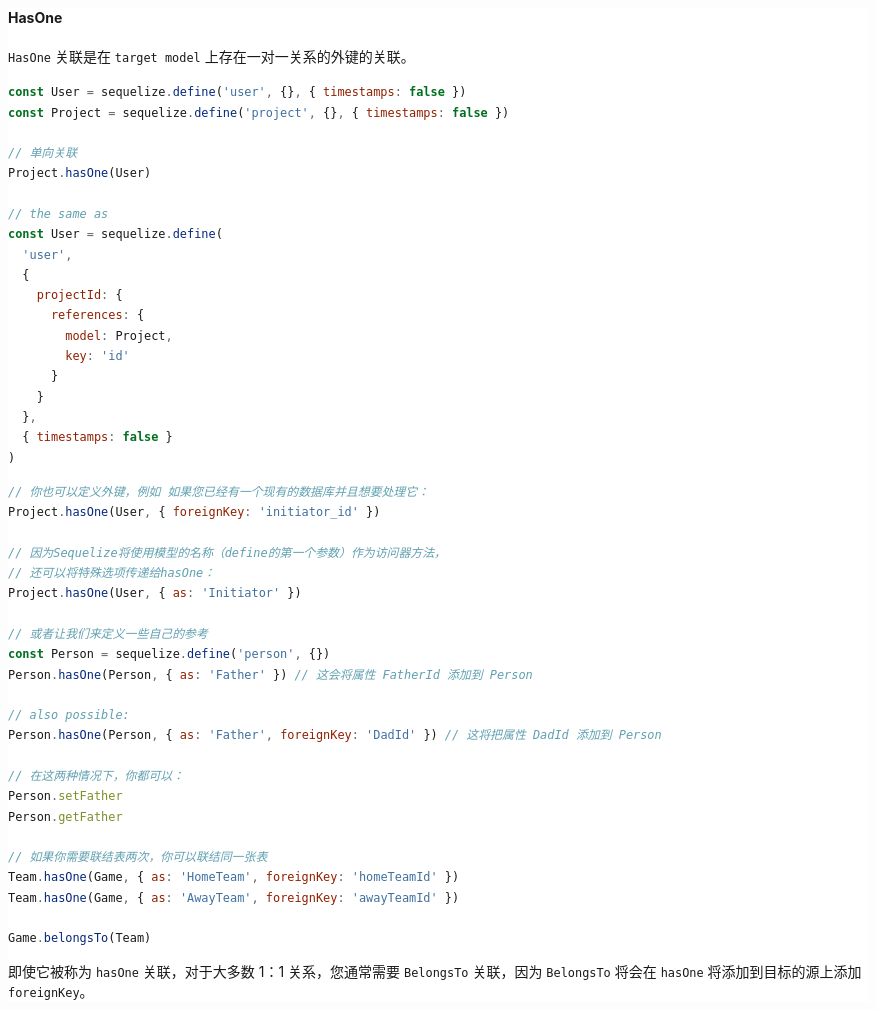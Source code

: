 #### HasOne

`HasOne` 关联是在 `target model` 上存在一对一关系的外键的关联。

```js
const User = sequelize.define('user', {}, { timestamps: false })
const Project = sequelize.define('project', {}, { timestamps: false })

// 单向关联
Project.hasOne(User)

// the same as
const User = sequelize.define(
  'user',
  {
    projectId: {
      references: {
        model: Project,
        key: 'id'
      }
    }
  },
  { timestamps: false }
)
```

```js
// 你也可以定义外键，例如 如果您已经有一个现有的数据库并且想要处理它：
Project.hasOne(User, { foreignKey: 'initiator_id' })

// 因为Sequelize将使用模型的名称（define的第一个参数）作为访问器方法，
// 还可以将特殊选项传递给hasOne：
Project.hasOne(User, { as: 'Initiator' })

// 或者让我们来定义一些自己的参考
const Person = sequelize.define('person', {})
Person.hasOne(Person, { as: 'Father' }) // 这会将属性 FatherId 添加到 Person

// also possible:
Person.hasOne(Person, { as: 'Father', foreignKey: 'DadId' }) // 这将把属性 DadId 添加到 Person

// 在这两种情况下，你都可以：
Person.setFather
Person.getFather

// 如果你需要联结表两次，你可以联结同一张表
Team.hasOne(Game, { as: 'HomeTeam', foreignKey: 'homeTeamId' })
Team.hasOne(Game, { as: 'AwayTeam', foreignKey: 'awayTeamId' })

Game.belongsTo(Team)
```

即使它被称为 `hasOne` 关联，对于大多数 1：1 关系，您通常需要 `BelongsTo` 关联，因为 `BelongsTo` 将会在 `hasOne` 将添加到目标的源上添加 `foreignKey`。
